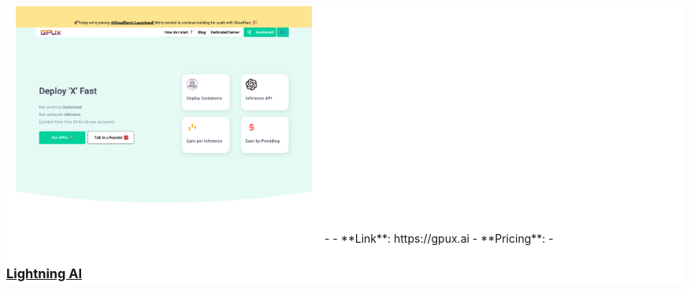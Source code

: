    <img src="media/GPUX.AI.png" width="400" height="300">
</a>
-    
- **Link**: https://gpux.ai
- **Pricing**: -

### [Lightning AI](https://lightning.ai)
<a href="https://lightning.ai">